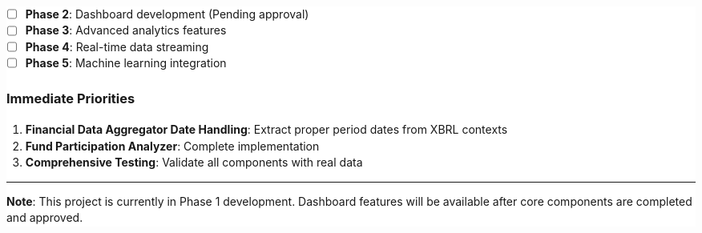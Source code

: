 - [ ] **Phase 2**: Dashboard development (Pending approval)
- [ ] **Phase 3**: Advanced analytics features
- [ ] **Phase 4**: Real-time data streaming
- [ ] **Phase 5**: Machine learning integration

### Immediate Priorities
1. **Financial Data Aggregator Date Handling**: Extract proper period dates from XBRL contexts
2. **Fund Participation Analyzer**: Complete implementation
3. **Comprehensive Testing**: Validate all components with real data

---

**Note**: This project is currently in Phase 1 development. Dashboard features will be available after core components are completed and approved.